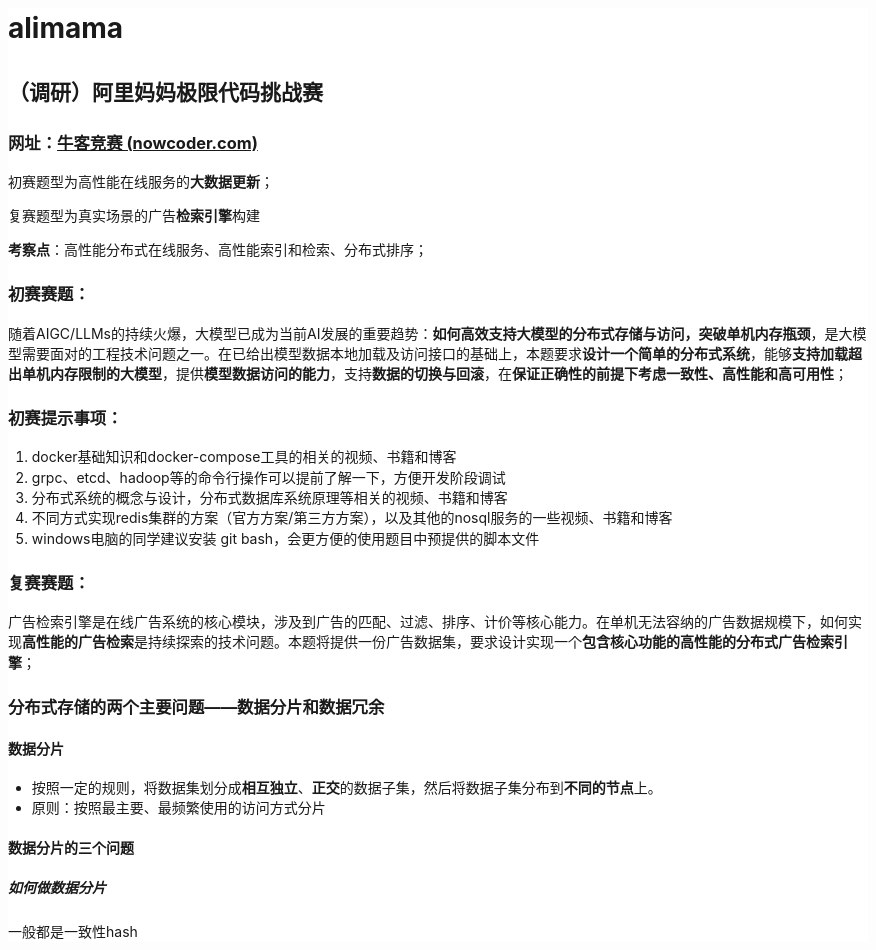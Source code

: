 # alimama

## （调研）阿里妈妈极限代码挑战赛

### 网址：[牛客竞赛 (nowcoder.com)](https://competition.nowcoder.com/87/introduce?channel=apppush#171)

 

初赛题型为高性能在线服务的**大数据更新**；

复赛题型为真实场景的广告**检索引擎**构建

**考察点**：高性能分布式在线服务、高性能索引和检索、分布式排序；

 

### 初赛赛题：

随着AIGC/LLMs的持续火爆，大模型已成为当前AI发展的重要趋势：**如何高效支持大模型的分布式存储与访问，突破单机内存瓶颈**，是大模型需要面对的工程技术问题之一。在已给出模型数据本地加载及访问接口的基础上，本题要求**设计一个简单的分布式系统**，能够**支持加载超出单机内存限制的大模型**，提供**模型数据访问的能力**，支持**数据的切换与回滚**，在**保证正确性的前提下考虑一致性、高性能和高可用性**；

 

### **初赛提示事项：**

1. docker基础知识和docker-compose工具的相关的视频、书籍和博客
2. grpc、etcd、hadoop等的命令行操作可以提前了解一下，方便开发阶段调试
3. 分布式系统的概念与设计，分布式数据库系统原理等相关的视频、书籍和博客
4. 不同方式实现redis集群的方案（官方方案/第三方方案），以及其他的nosql服务的一些视频、书籍和博客
5. windows电脑的同学建议安装 git bash，会更方便的使用题目中预提供的脚本文件

 

### **复赛赛题**：

广告检索引擎是在线广告系统的核心模块，涉及到广告的匹配、过滤、排序、计价等核心能力。在单机无法容纳的广告数据规模下，如何实现**高性能的广告检索**是持续探索的技术问题。本题将提供一份广告数据集，要求设计实现一个**包含核心功能的高性能的分布式广告检索引擎**；

 

 

### **分布式存储的两个主要问题——数据分片和数据冗余**

#### 数据分片

- 按照一定的规则，将数据集划分成**相互独立**、**正交**的数据子集，然后将数据子集分布到**不同的节点**上。
- 原则：按照最主要、最频繁使用的访问方式分片



#### 数据分片的三个问题

##### 如何做数据分片

一般都是一致性hash
